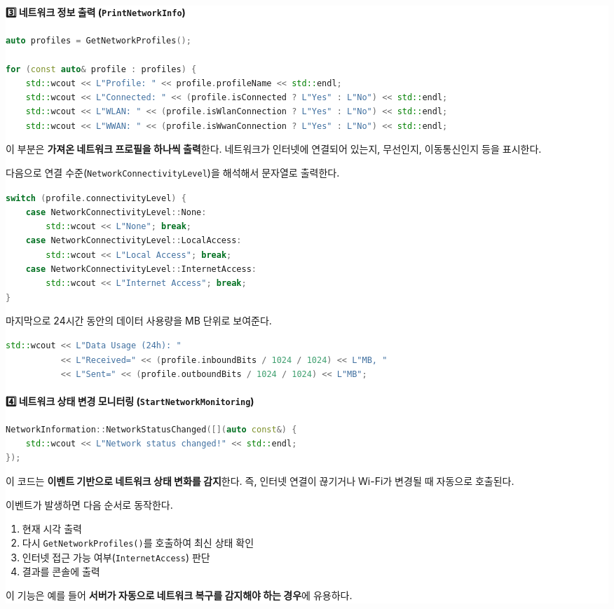 
#### 3️⃣ 네트워크 정보 출력 (`PrintNetworkInfo`)

```cpp
auto profiles = GetNetworkProfiles();

for (const auto& profile : profiles) {
    std::wcout << L"Profile: " << profile.profileName << std::endl;
    std::wcout << L"Connected: " << (profile.isConnected ? L"Yes" : L"No") << std::endl;
    std::wcout << L"WLAN: " << (profile.isWlanConnection ? L"Yes" : L"No") << std::endl;
    std::wcout << L"WWAN: " << (profile.isWwanConnection ? L"Yes" : L"No") << std::endl;
```

이 부분은 **가져온 네트워크 프로필을 하나씩 출력**한다.
네트워크가 인터넷에 연결되어 있는지, 무선인지, 이동통신인지 등을 표시한다.

다음으로 연결 수준(`NetworkConnectivityLevel`)을 해석해서 문자열로 출력한다.

```cpp
switch (profile.connectivityLevel) {
    case NetworkConnectivityLevel::None:
        std::wcout << L"None"; break;
    case NetworkConnectivityLevel::LocalAccess:
        std::wcout << L"Local Access"; break;
    case NetworkConnectivityLevel::InternetAccess:
        std::wcout << L"Internet Access"; break;
}
```

마지막으로 24시간 동안의 데이터 사용량을 MB 단위로 보여준다.

```cpp
std::wcout << L"Data Usage (24h): "
           << L"Received=" << (profile.inboundBits / 1024 / 1024) << L"MB, "
           << L"Sent=" << (profile.outboundBits / 1024 / 1024) << L"MB";
```

  
#### 4️⃣ 네트워크 상태 변경 모니터링 (`StartNetworkMonitoring`)

```cpp
NetworkInformation::NetworkStatusChanged([](auto const&) {
    std::wcout << L"Network status changed!" << std::endl;
});
```

이 코드는 **이벤트 기반으로 네트워크 상태 변화를 감지**한다.
즉, 인터넷 연결이 끊기거나 Wi-Fi가 변경될 때 자동으로 호출된다.

이벤트가 발생하면 다음 순서로 동작한다.

1. 현재 시각 출력
2. 다시 `GetNetworkProfiles()`를 호출하여 최신 상태 확인
3. 인터넷 접근 가능 여부(`InternetAccess`) 판단
4. 결과를 콘솔에 출력

  
이 기능은 예를 들어 **서버가 자동으로 네트워크 복구를 감지해야 하는 경우**에 유용하다.
